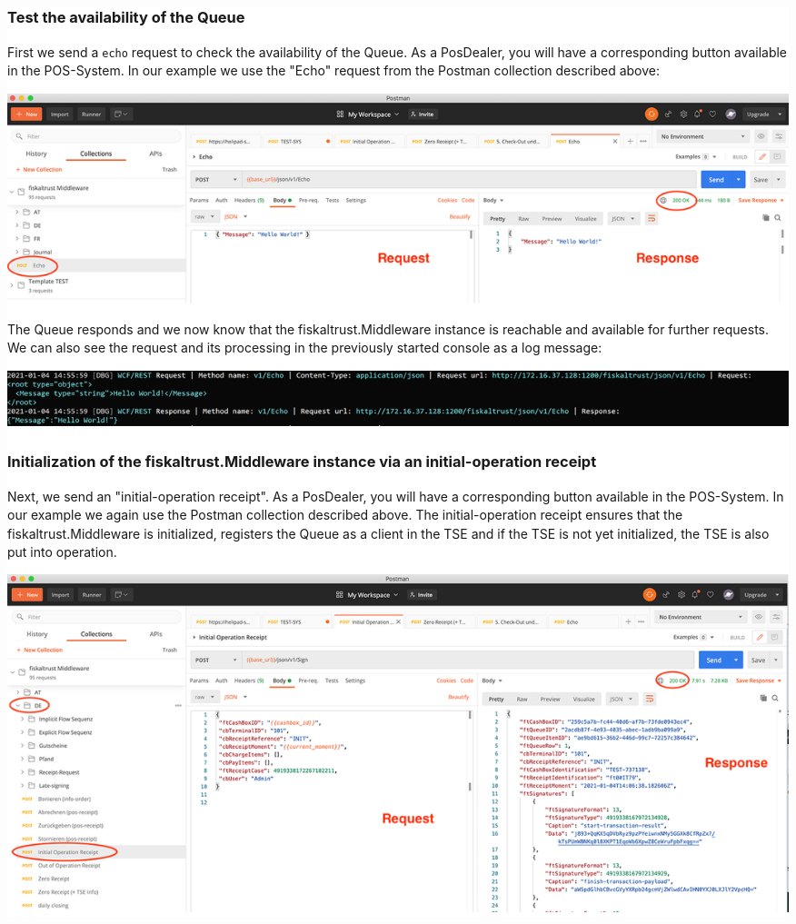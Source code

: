 ### Test the availability of the Queue

First we send a `echo` request to check the availability of the Queue. As a PosDealer, you will have a corresponding button available in the POS-System. In our example we use the "Echo" request from the Postman collection described above:

![postman echo](images/postman-echo.png "postman echo request")

The Queue responds and we now know that the fiskaltrust.Middleware instance is reachable and available for further requests. We can also see the request and its processing in the previously started console as a log message:

![Terminal echo](images/terminal-echo.png "terminal echo")





### Initialization of the fiskaltrust.Middleware instance via an initial-operation receipt

Next, we send an "initial-operation receipt". As a PosDealer, you will have a corresponding button available in the POS-System. In our example we again use the Postman collection described above. The initial-operation receipt ensures that the fiskaltrust.Middleware is initialized, registers the Queue as a client in the TSE and if the TSE is not yet initialized, the TSE is also put into operation.



![postman initial operation receipt](images/postman-init.png "postman initial operation receipt")
